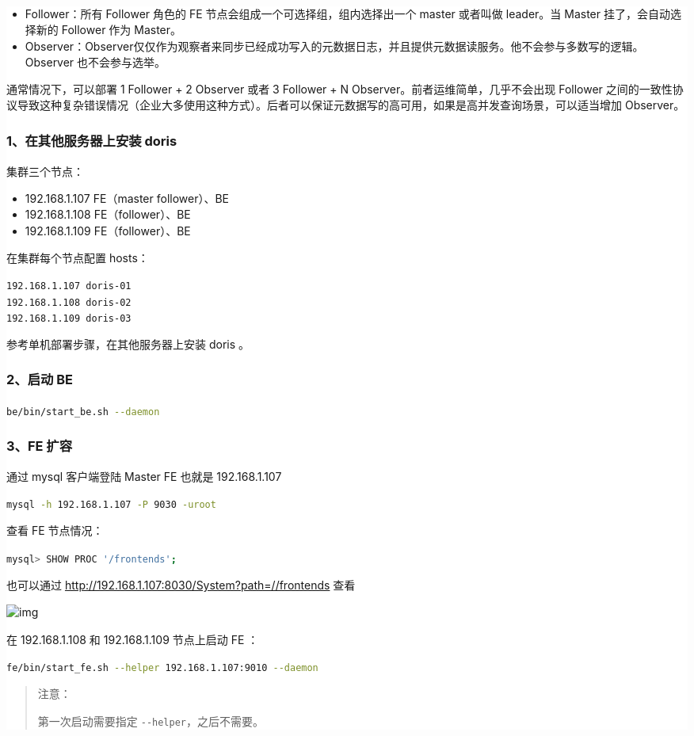 - Follower：所有 Follower 角色的 FE 节点会组成一个可选择组，组内选择出一个 master 或者叫做 leader。当 Master 挂了，会自动选择新的 Follower 作为 Master。
- Observer：Observer仅仅作为观察者来同步已经成功写入的元数据日志，并且提供元数据读服务。他不会参与多数写的逻辑。Observer 也不会参与选举。

通常情况下，可以部署 1 Follower + 2 Observer 或者 3 Follower + N Observer。前者运维简单，几乎不会出现 Follower 之间的一致性协议导致这种复杂错误情况（企业大多使用这种方式）。后者可以保证元数据写的高可用，如果是高并发查询场景，可以适当增加 Observer。

### 1、在其他服务器上安装 doris

集群三个节点：

- 192.168.1.107 FE（master follower）、BE
- 192.168.1.108 FE（follower）、BE
- 192.168.1.109 FE（follower）、BE

在集群每个节点配置 hosts：

```bash
192.168.1.107 doris-01
192.168.1.108 doris-02
192.168.1.109 doris-03
```

参考单机部署步骤，在其他服务器上安装 doris 。

### 2、启动 BE

```Bash
be/bin/start_be.sh --daemon
```

### 3、FE 扩容

通过 mysql 客户端登陆 Master FE 也就是 192.168.1.107 

```Bash
mysql -h 192.168.1.107 -P 9030 -uroot
```

查看 FE 节点情况：

```Bash
mysql> SHOW PROC '/frontends';
```

也可以通过 http://192.168.1.107:8030/System?path=//frontends 查看

![img](https://chensoul.oss-cn-hangzhou.aliyuncs.com/images/doris-fe-web.jpg)

在 192.168.1.108 和  192.168.1.109 节点上启动 FE ：

```Bash
fe/bin/start_fe.sh --helper 192.168.1.107:9010 --daemon
```

> 注意：
>
> 第一次启动需要指定 `--helper`，之后不需要。
